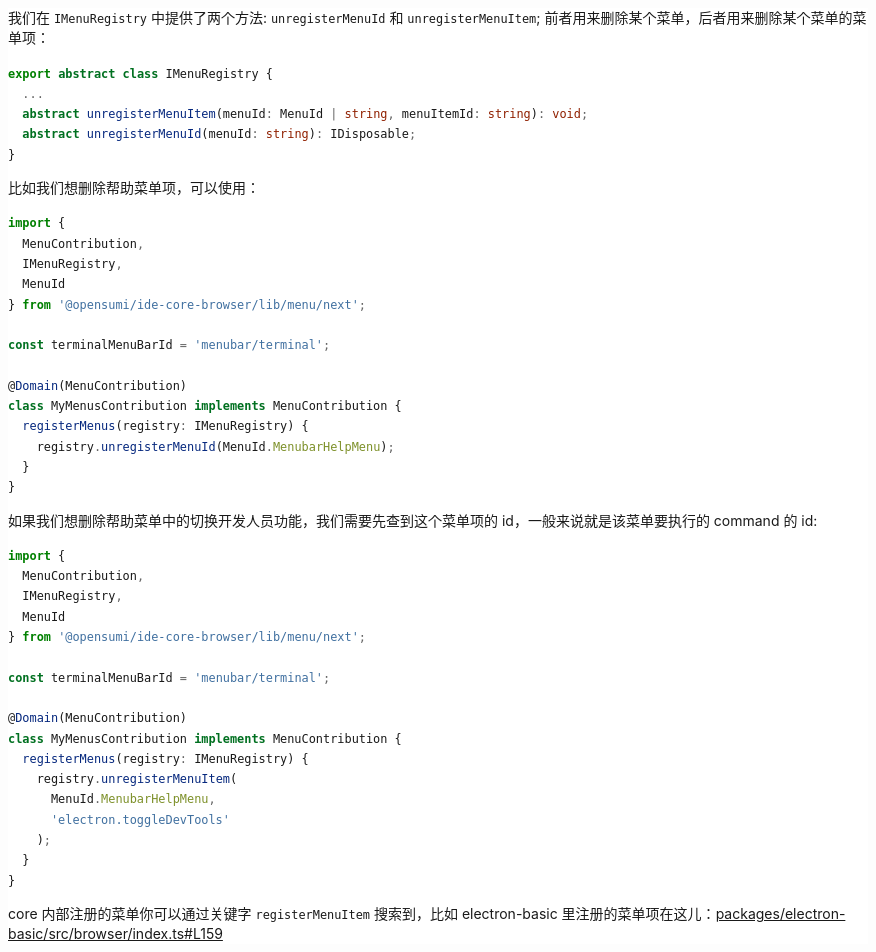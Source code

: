 我们在 `IMenuRegistry` 中提供了两个方法: `unregisterMenuId` 和 `unregisterMenuItem`; 前者用来删除某个菜单，后者用来删除某个菜单的菜单项：

```ts
export abstract class IMenuRegistry {
  ...
  abstract unregisterMenuItem(menuId: MenuId | string, menuItemId: string): void;
  abstract unregisterMenuId(menuId: string): IDisposable;
}
```

比如我们想删除帮助菜单项，可以使用：

```ts
import {
  MenuContribution,
  IMenuRegistry,
  MenuId
} from '@opensumi/ide-core-browser/lib/menu/next';

const terminalMenuBarId = 'menubar/terminal';

@Domain(MenuContribution)
class MyMenusContribution implements MenuContribution {
  registerMenus(registry: IMenuRegistry) {
    registry.unregisterMenuId(MenuId.MenubarHelpMenu);
  }
}
```

如果我们想删除帮助菜单中的切换开发人员功能，我们需要先查到这个菜单项的 id，一般来说就是该菜单要执行的 command 的 id:

```ts
import {
  MenuContribution,
  IMenuRegistry,
  MenuId
} from '@opensumi/ide-core-browser/lib/menu/next';

const terminalMenuBarId = 'menubar/terminal';

@Domain(MenuContribution)
class MyMenusContribution implements MenuContribution {
  registerMenus(registry: IMenuRegistry) {
    registry.unregisterMenuItem(
      MenuId.MenubarHelpMenu,
      'electron.toggleDevTools'
    );
  }
}
```

core 内部注册的菜单你可以通过关键字 `registerMenuItem` 搜索到，比如 electron-basic 里注册的菜单项在这儿：[packages/electron-basic/src/browser/index.ts#L159](https://github.com/opensumi/core/blob/36846886d9cbeee47ac17e745576fb0d99f1f423/packages/electron-basic/src/browser/index.ts#L159)
